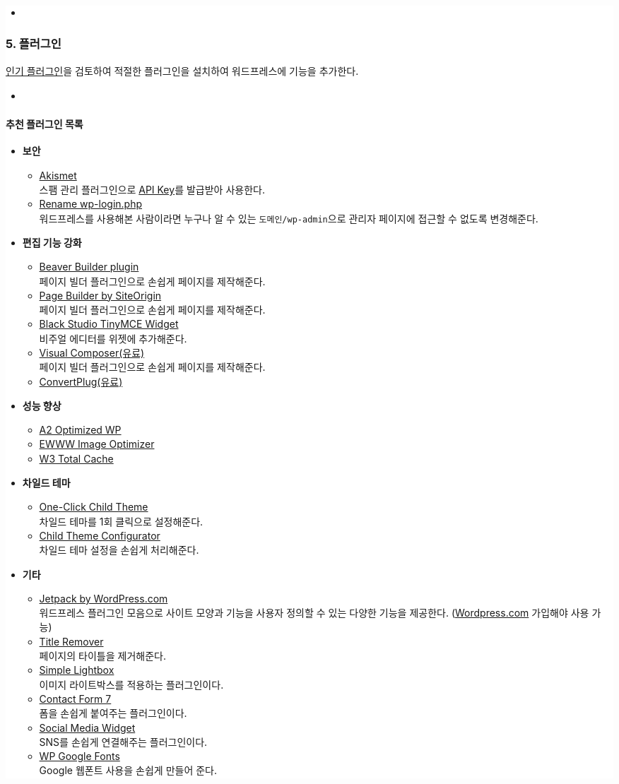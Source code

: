 

-

### 5. 플러그인

[인기 플러그인](https://wordpress.org/plugins/browse/popular/)을 검토하여 적절한 플러그인을 설치하여 워드프레스에 기능을 추가한다.

-

#### 추천 플러그인 목록

- **보안**
  - [Akismet](https://wordpress.org/plugins/akismet/)<br>
  스팸 관리 플러그인으로 [API Key](https://akismet.com/wordpress/)를 발급받아 사용한다.
  - [Rename wp-login.php](https://wordpress.org/plugins/rename-wp-login/)<br>
  워드프레스를 사용해본 사람이라면 누구나 알 수 있는 `도메인/wp-admin`으로 관리자 페이지에 접근할 수 없도록 변경해준다.

- **편집 기능 강화**
  - [Beaver Builder plugin](https://wordpress.org/plugins/beaver-builder-lite-version/)<br>
  페이지 빌더 플러그인으로 손쉽게 페이지를 제작해준다.
  - [Page Builder by SiteOrigin](https://wordpress.org/plugins/siteorigin-panels/)<br>
  페이지 빌더 플러그인으로 손쉽게 페이지를 제작해준다.
  - [Black Studio TinyMCE Widget](https://wordpress.org/plugins/black-studio-tinymce-widget/)<br>
  비주얼 에디터를 위젯에 추가해준다.
  - [Visual Composer(유료)](http://codecanyon.net/item/visual-composer-page-builder-for-wordpress/242431)<br>
  페이지 빌더 플러그인으로 손쉽게 페이지를 제작해준다.
  - [ConvertPlug(유료)](http://codecanyon.net/item/convertplug-wordpress-popups-plugin/14058953?clickthrough_id=723626107&redirect_back=true&ref=terranhax&s_phrase=&s_rank=60)

- **성능 향상**
  - [A2 Optimized WP](https://wordpress.org/plugins/a2-optimized-wp/)
  - [EWWW Image Optimizer](https://wordpress.org/plugins/ewww-image-optimizer/)
  - [W3 Total Cache](https://wordpress.org/plugins/w3-total-cache/)

- **차일드 테마**
  - [One-Click Child Theme](https://wordpress.org/plugins/one-click-child-theme/)<br>
  차일드 테마를 1회 클릭으로 설정해준다.
  - [Child Theme Configurator](https://wordpress.org/plugins/child-theme-configurator/)<br>
  차일드 테마 설정을 손쉽게 처리해준다.



- **기타**
  - [Jetpack by WordPress.com](https://wordpress.org/plugins/jetpack/)<br>
  워드프레스 플러그인 모음으로 사이트 모양과 기능을 사용자 정의할 수 있는 다양한 기능을 제공한다. ([Wordpress.com](http://Wordpress.com) 가입해야 사용 가능)
  - [Title Remover](https://wordpress.org/plugins/title-remover/)<br>
  페이지의 타이틀을 제거해준다.
  - [Simple Lightbox](https://wordpress.org/plugins/simple-lightbox/)<br>
  이미지 라이트박스를 적용하는 플러그인이다.
  - [Contact Form 7](https://wordpress.org/plugins/contact-form-7/)<br>
  폼을 손쉽게 붙여주는 플러그인이다.
  - [Social Media Widget](https://wordpress.org/plugins/social-media-widget/)<br>
  SNS를 손쉽게 연결해주는 플러그인이다.
  - [WP Google Fonts](https://wordpress.org/plugins/wp-google-fonts/)<br>
  Google 웹폰트 사용을 손쉽게 만들어 준다.
